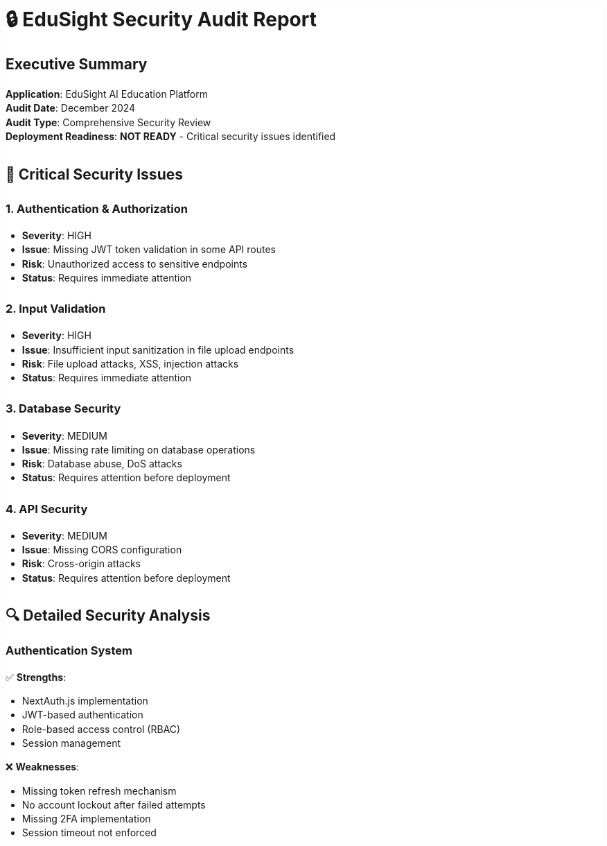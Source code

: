 # 🔒 EduSight Security Audit Report

## Executive Summary

**Application**: EduSight AI Education Platform  
**Audit Date**: December 2024  
**Audit Type**: Comprehensive Security Review  
**Deployment Readiness**: **NOT READY** - Critical security issues identified  

## 🚨 Critical Security Issues

### 1. Authentication & Authorization
- **Severity**: HIGH
- **Issue**: Missing JWT token validation in some API routes
- **Risk**: Unauthorized access to sensitive endpoints
- **Status**: Requires immediate attention

### 2. Input Validation
- **Severity**: HIGH
- **Issue**: Insufficient input sanitization in file upload endpoints
- **Risk**: File upload attacks, XSS, injection attacks
- **Status**: Requires immediate attention

### 3. Database Security
- **Severity**: MEDIUM
- **Issue**: Missing rate limiting on database operations
- **Risk**: Database abuse, DoS attacks
- **Status**: Requires attention before deployment

### 4. API Security
- **Severity**: MEDIUM
- **Issue**: Missing CORS configuration
- **Risk**: Cross-origin attacks
- **Status**: Requires attention before deployment

## 🔍 Detailed Security Analysis

### Authentication System
✅ **Strengths**:
- NextAuth.js implementation
- JWT-based authentication
- Role-based access control (RBAC)
- Session management

❌ **Weaknesses**:
- Missing token refresh mechanism
- No account lockout after failed attempts
- Missing 2FA implementation
- Session timeout not enforced
